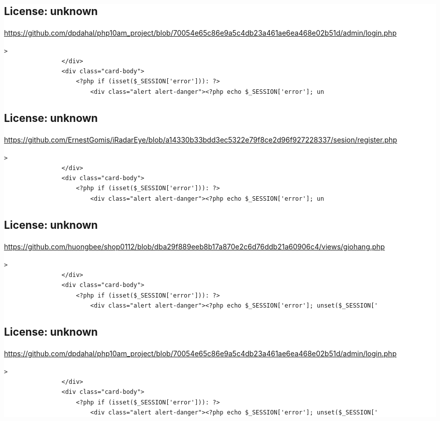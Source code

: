 
## License: unknown
https://github.com/dpdahal/php10am_project/blob/70054e65c86e9a5c4db23a461ae6ea468e02b51d/admin/login.php

```
>
                </div>
                <div class="card-body">
                    <?php if (isset($_SESSION['error'])): ?>
                        <div class="alert alert-danger"><?php echo $_SESSION['error']; un
```


## License: unknown
https://github.com/ErnestGomis/iRadarEye/blob/a14330b33bdd3ec5322e79f8ce2d96f927228337/sesion/register.php

```
>
                </div>
                <div class="card-body">
                    <?php if (isset($_SESSION['error'])): ?>
                        <div class="alert alert-danger"><?php echo $_SESSION['error']; un
```


## License: unknown
https://github.com/huongbee/shop0112/blob/dba29f889eeb8b17a870e2c6d76ddb21a60906c4/views/giohang.php

```
>
                </div>
                <div class="card-body">
                    <?php if (isset($_SESSION['error'])): ?>
                        <div class="alert alert-danger"><?php echo $_SESSION['error']; unset($_SESSION['
```


## License: unknown
https://github.com/dpdahal/php10am_project/blob/70054e65c86e9a5c4db23a461ae6ea468e02b51d/admin/login.php

```
>
                </div>
                <div class="card-body">
                    <?php if (isset($_SESSION['error'])): ?>
                        <div class="alert alert-danger"><?php echo $_SESSION['error']; unset($_SESSION['
```
